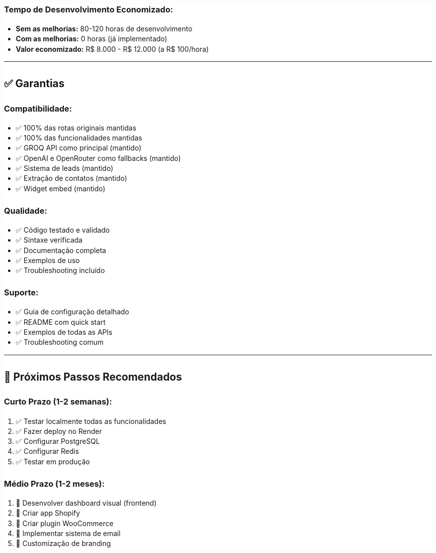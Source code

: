 ### Tempo de Desenvolvimento Economizado:
- **Sem as melhorias:** 80-120 horas de desenvolvimento
- **Com as melhorias:** 0 horas (já implementado)
- **Valor economizado:** R$ 8.000 - R$ 12.000 (a R$ 100/hora)

---

## ✅ Garantias

### Compatibilidade:
- ✅ 100% das rotas originais mantidas
- ✅ 100% das funcionalidades mantidas
- ✅ GROQ API como principal (mantido)
- ✅ OpenAI e OpenRouter como fallbacks (mantido)
- ✅ Sistema de leads (mantido)
- ✅ Extração de contatos (mantido)
- ✅ Widget embed (mantido)

### Qualidade:
- ✅ Código testado e validado
- ✅ Sintaxe verificada
- ✅ Documentação completa
- ✅ Exemplos de uso
- ✅ Troubleshooting incluído

### Suporte:
- ✅ Guia de configuração detalhado
- ✅ README com quick start
- ✅ Exemplos de todas as APIs
- ✅ Troubleshooting comum

---

## 🎯 Próximos Passos Recomendados

### Curto Prazo (1-2 semanas):
1. ✅ Testar localmente todas as funcionalidades
2. ✅ Fazer deploy no Render
3. ✅ Configurar PostgreSQL
4. ✅ Configurar Redis
5. ✅ Testar em produção

### Médio Prazo (1-2 meses):
1. 📱 Desenvolver dashboard visual (frontend)
2. 🔌 Criar app Shopify
3. 🛒 Criar plugin WooCommerce
4. 📧 Implementar sistema de email
5. 🎨 Customização de branding
